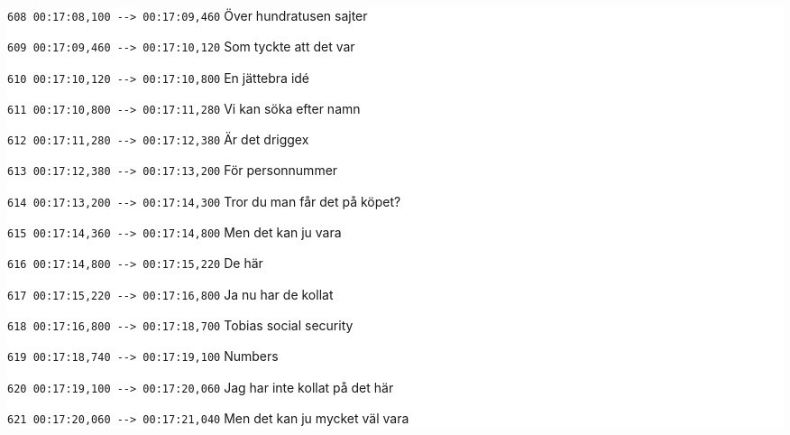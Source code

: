 

`608 00:17:08,100 --> 00:17:09,460`
Över hundratusen sajter



`609 00:17:09,460 --> 00:17:10,120`
Som tyckte att det var



`610 00:17:10,120 --> 00:17:10,800`
En jättebra idé



`611 00:17:10,800 --> 00:17:11,280`
Vi kan söka efter namn



`612 00:17:11,280 --> 00:17:12,380`
Är det driggex



`613 00:17:12,380 --> 00:17:13,200`
För personnummer



`614 00:17:13,200 --> 00:17:14,300`
Tror du man får det på köpet?



`615 00:17:14,360 --> 00:17:14,800`
Men det kan ju vara



`616 00:17:14,800 --> 00:17:15,220`
De här



`617 00:17:15,220 --> 00:17:16,800`
Ja nu har de kollat



`618 00:17:16,800 --> 00:17:18,700`
Tobias social security



`619 00:17:18,740 --> 00:17:19,100`
Numbers



`620 00:17:19,100 --> 00:17:20,060`
Jag har inte kollat på det här



`621 00:17:20,060 --> 00:17:21,040`
Men det kan ju mycket väl vara
